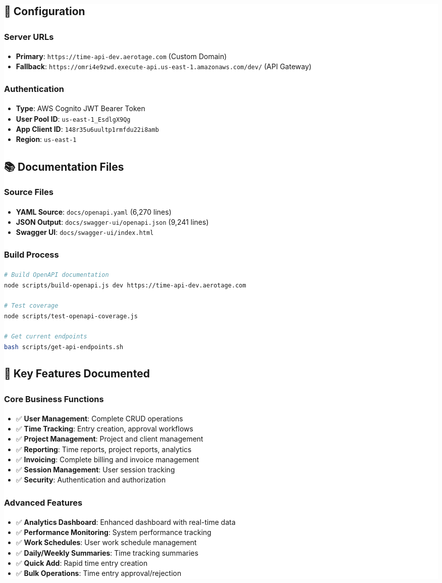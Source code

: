 ## 🔧 **Configuration**

### **Server URLs**
- **Primary**: `https://time-api-dev.aerotage.com` (Custom Domain)
- **Fallback**: `https://omri4e9zwd.execute-api.us-east-1.amazonaws.com/dev/` (API Gateway)

### **Authentication**
- **Type**: AWS Cognito JWT Bearer Token
- **User Pool ID**: `us-east-1_EsdlgX9Qg`
- **App Client ID**: `148r35u6uultp1rmfdu22i8amb`
- **Region**: `us-east-1`

## 📚 **Documentation Files**

### **Source Files**
- **YAML Source**: `docs/openapi.yaml` (6,270 lines)
- **JSON Output**: `docs/swagger-ui/openapi.json` (9,241 lines)
- **Swagger UI**: `docs/swagger-ui/index.html`

### **Build Process**
```bash
# Build OpenAPI documentation
node scripts/build-openapi.js dev https://time-api-dev.aerotage.com

# Test coverage
node scripts/test-openapi-coverage.js

# Get current endpoints
bash scripts/get-api-endpoints.sh
```

## 🎯 **Key Features Documented**

### **Core Business Functions**
- ✅ **User Management**: Complete CRUD operations
- ✅ **Time Tracking**: Entry creation, approval workflows
- ✅ **Project Management**: Project and client management
- ✅ **Reporting**: Time reports, project reports, analytics
- ✅ **Invoicing**: Complete billing and invoice management
- ✅ **Session Management**: User session tracking
- ✅ **Security**: Authentication and authorization

### **Advanced Features**
- ✅ **Analytics Dashboard**: Enhanced dashboard with real-time data
- ✅ **Performance Monitoring**: System performance tracking
- ✅ **Work Schedules**: User work schedule management
- ✅ **Daily/Weekly Summaries**: Time tracking summaries
- ✅ **Quick Add**: Rapid time entry creation
- ✅ **Bulk Operations**: Time entry approval/rejection
